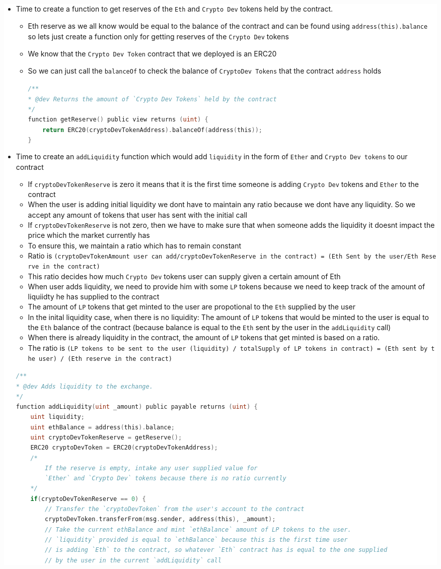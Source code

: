   - Time to create a function to get reserves of the `Eth` and `Crypto Dev` tokens held
    by the contract.

    - Eth reserve as we all know would be equal to the balance of the contract and can be found using `address(this).balance` so lets just create a function only for getting reserves of the `Crypto Dev` tokens
    - We know that the `Crypto Dev Token` contract that we deployed is an ERC20
    - So we can just call the `balanceOf` to check the balance of `CryptoDev Tokens`
      that the contract `address` holds

      ```go
      /**
      * @dev Returns the amount of `Crypto Dev Tokens` held by the contract
      */
      function getReserve() public view returns (uint) {
          return ERC20(cryptoDevTokenAddress).balanceOf(address(this));
      }
      ```

  - Time to create an `addLiquidity` function which would add `liquidity` in the form of `Ether` and `Crypto Dev tokens` to our contract

    - If `cryptoDevTokenReserve` is zero it means that it is the first time someone is adding `Crypto Dev` tokens and `Ether` to the contract
    - When the user is adding initial liquidity we dont have to maintain any ratio because
      we dont have any liquidity. So we accept any amount of tokens that user has sent with the initial call
    - If `cryptoDevTokenReserve` is not zero, then we have to make sure that when someone adds the liquidity it doesnt impact the price which the market currently has
    - To ensure this, we maintain a ratio which has to remain constant
    - Ratio is `(cryptoDevTokenAmount user can add/cryptoDevTokenReserve in the contract) = (Eth Sent by the user/Eth Reserve in the contract)`
    - This ratio decides how much `Crypto Dev` tokens user can supply given a certain amount of Eth
    - When user adds liquidity, we need to provide him with some `LP` tokens because we need to keep track of the amount of liquiidty he has supplied to the contract
    - The amount of `LP` tokens that get minted to the user are propotional to the `Eth` supplied by the user
    - In the inital liquidity case, when there is no liquidity: The amount of `LP` tokens that would be minted to the user is equal to the `Eth` balance of the contract (because balance is equal to the `Eth` sent by the user in the `addLiquidity` call)
    - When there is already liquidity in the contract, the amount of `LP` tokens that get minted is based on a ratio.
    - The ratio is `(LP tokens to be sent to the user (liquidity) / totalSupply of LP tokens in contract) = (Eth sent by the user) / (Eth reserve in the contract)`

    ```go
    /**
    * @dev Adds liquidity to the exchange.
    */
    function addLiquidity(uint _amount) public payable returns (uint) {
        uint liquidity;
        uint ethBalance = address(this).balance;
        uint cryptoDevTokenReserve = getReserve();
        ERC20 cryptoDevToken = ERC20(cryptoDevTokenAddress);
        /*
            If the reserve is empty, intake any user supplied value for
            `Ether` and `Crypto Dev` tokens because there is no ratio currently
        */
        if(cryptoDevTokenReserve == 0) {
            // Transfer the `cryptoDevToken` from the user's account to the contract
            cryptoDevToken.transferFrom(msg.sender, address(this), _amount);
            // Take the current ethBalance and mint `ethBalance` amount of LP tokens to the user.
            // `liquidity` provided is equal to `ethBalance` because this is the first time user
            // is adding `Eth` to the contract, so whatever `Eth` contract has is equal to the one supplied
            // by the user in the current `addLiquidity` call